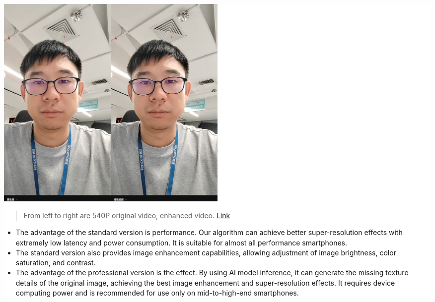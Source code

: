 <img src=./docs/pro-ie-cmp.png width=50% />  

> From left to right are 540P original video, enhanced video. [Link](https://cg-sdk-1258344699.cos.ap-nanjing.myqcloud.com/personal/handleychen/20240621%20%E5%AF%B9%E5%A4%96%E4%BB%8B%E7%BB%8D%E6%95%88%E6%9E%9C/index%28%E6%A8%A1%E7%89%88-%E5%8E%9F%E5%A2%9E%29.html)

* The advantage of the standard version is performance. Our algorithm can achieve better super-resolution effects with extremely low latency and power consumption. It is suitable for almost all performance smartphones.
* The standard version also provides image enhancement capabilities, allowing adjustment of image brightness, color saturation, and contrast.
* The advantage of the professional version is the effect. By using AI model inference, it can generate the missing texture details of the original image, achieving the best image enhancement and super-resolution effects. It requires device computing power and is recommended for use only on mid-to-high-end smartphones.
